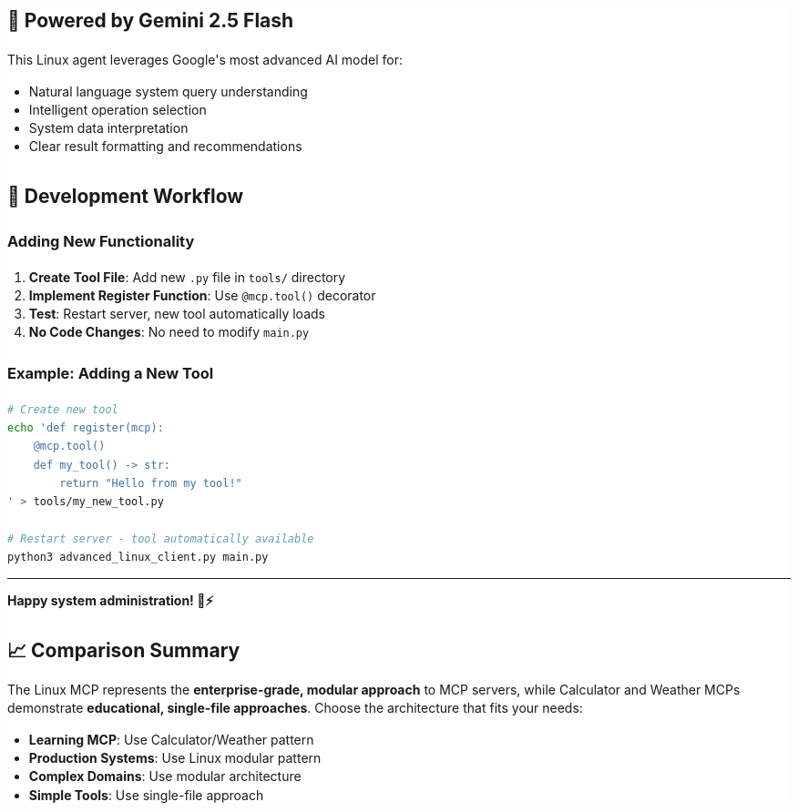 ## 🌟 Powered by Gemini 2.5 Flash

This Linux agent leverages Google's most advanced AI model for:
- Natural language system query understanding
- Intelligent operation selection
- System data interpretation
- Clear result formatting and recommendations

## 🔄 Development Workflow

### Adding New Functionality

1. **Create Tool File**: Add new `.py` file in `tools/` directory
2. **Implement Register Function**: Use `@mcp.tool()` decorator
3. **Test**: Restart server, new tool automatically loads
4. **No Code Changes**: No need to modify `main.py`

### Example: Adding a New Tool
```bash
# Create new tool
echo 'def register(mcp):
    @mcp.tool()
    def my_tool() -> str:
        return "Hello from my tool!"
' > tools/my_new_tool.py

# Restart server - tool automatically available
python3 advanced_linux_client.py main.py
```

---

**Happy system administration! 🐧⚡**

## 📈 Comparison Summary

The Linux MCP represents the **enterprise-grade, modular approach** to MCP servers, while Calculator and Weather MCPs demonstrate **educational, single-file approaches**. Choose the architecture that fits your needs:

- **Learning MCP**: Use Calculator/Weather pattern
- **Production Systems**: Use Linux modular pattern
- **Complex Domains**: Use modular architecture
- **Simple Tools**: Use single-file approach
